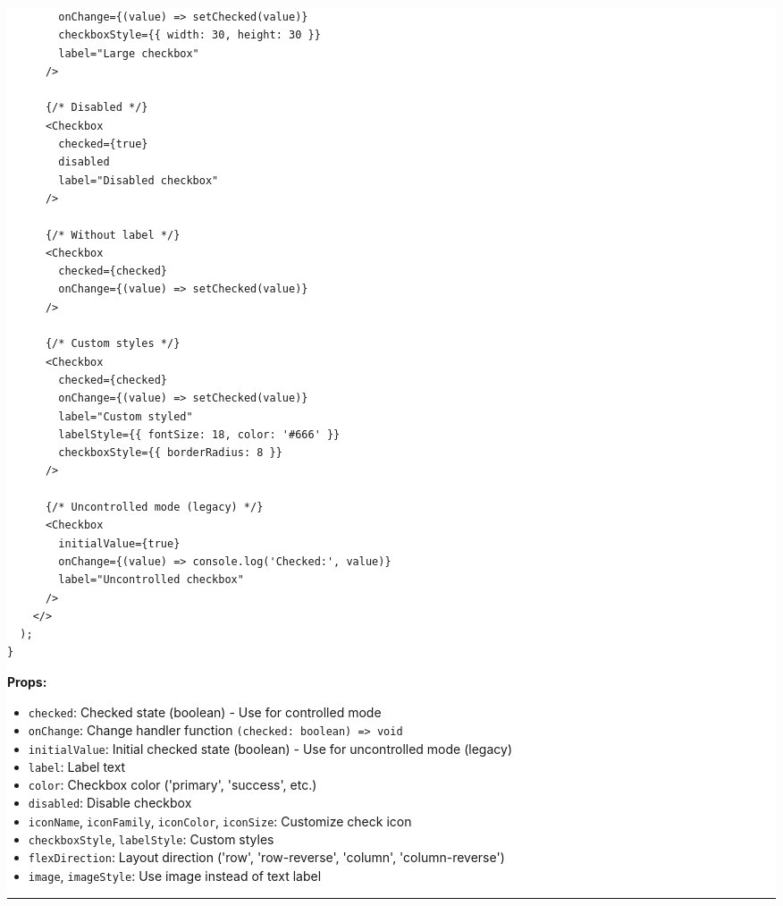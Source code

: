 ```tsx
        onChange={(value) => setChecked(value)}
        checkboxStyle={{ width: 30, height: 30 }}
        label="Large checkbox"
      />

      {/* Disabled */}
      <Checkbox
        checked={true}
        disabled
        label="Disabled checkbox"
      />

      {/* Without label */}
      <Checkbox
        checked={checked}
        onChange={(value) => setChecked(value)}
      />

      {/* Custom styles */}
      <Checkbox
        checked={checked}
        onChange={(value) => setChecked(value)}
        label="Custom styled"
        labelStyle={{ fontSize: 18, color: '#666' }}
        checkboxStyle={{ borderRadius: 8 }}
      />

      {/* Uncontrolled mode (legacy) */}
      <Checkbox
        initialValue={true}
        onChange={(value) => console.log('Checked:', value)}
        label="Uncontrolled checkbox"
      />
    </>
  );
}
```

**Props:**
- `checked`: Checked state (boolean) - Use for controlled mode
- `onChange`: Change handler function `(checked: boolean) => void`
- `initialValue`: Initial checked state (boolean) - Use for uncontrolled mode (legacy)
- `label`: Label text
- `color`: Checkbox color ('primary', 'success', etc.)
- `disabled`: Disable checkbox
- `iconName`, `iconFamily`, `iconColor`, `iconSize`: Customize check icon
- `checkboxStyle`, `labelStyle`: Custom styles
- `flexDirection`: Layout direction ('row', 'row-reverse', 'column', 'column-reverse')
- `image`, `imageStyle`: Use image instead of text label

---
